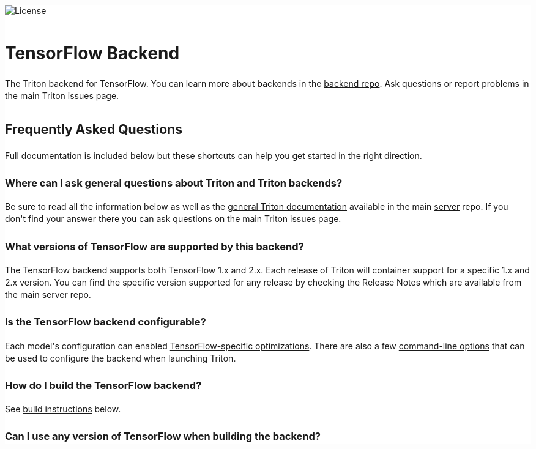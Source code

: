 

[![License](https://img.shields.io/badge/License-BSD3-lightgrey.svg)](https://opensource.org/licenses/BSD-3-Clause)

# TensorFlow Backend

The Triton backend for TensorFlow.  You can learn more about backends
in the [backend
repo](https://github.com/triton-inference-server/backend). Ask
questions or report problems in the main Triton [issues
page](https://github.com/triton-inference-server/server/issues).

## Frequently Asked Questions

Full documentation is included below but these shortcuts can help you
get started in the right direction.

### Where can I ask general questions about Triton and Triton backends?

Be sure to read all the information below as well as the [general
Triton
documentation](https://github.com/triton-inference-server/server#triton-inference-server)
available in the main
[server](https://github.com/triton-inference-server/server) repo. If
you don't find your answer there you can ask questions on the main
Triton [issues
page](https://github.com/triton-inference-server/server/issues).

### What versions of TensorFlow are supported by this backend?

The TensorFlow backend supports both TensorFlow 1.x and 2.x. Each
release of Triton will container support for a specific 1.x and 2.x
version. You can find the specific version supported for any release
by checking the Release Notes which are available from the main
[server](https://github.com/triton-inference-server/server) repo.

### Is the TensorFlow backend configurable?

Each model's configuration can enabled [TensorFlow-specific
optimizations](https://github.com/triton-inference-server/server/blob/main/docs/user_guide/optimization.md#framework-specific-optimization).
There are also a few [command-line options](#command-line-options)
that can be used to configure the backend when launching Triton.

### How do I build the TensorFlow backend?

See [build instructions](#build-the-tensorflow-backend) below.

### Can I use any version of TensorFlow when building the backend?
